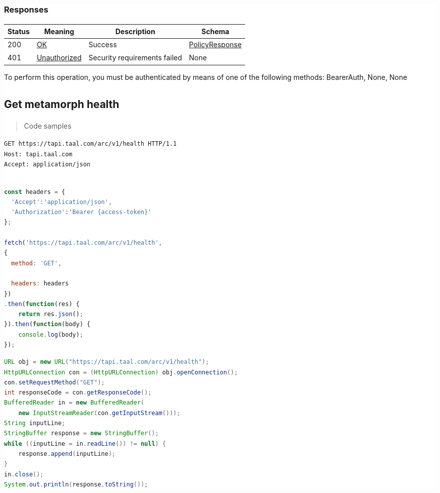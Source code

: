 <h3 id="get-the-policy-settings-responses">Responses</h3>

|Status|Meaning|Description|Schema|
|---|---|---|---|
|200|[OK](https://tools.ietf.org/html/rfc7231#section-6.3.1)|Success|[PolicyResponse](#schemapolicyresponse)|
|401|[Unauthorized](https://tools.ietf.org/html/rfc7235#section-3.1)|Security requirements failed|None|

<aside class="warning">
To perform this operation, you must be authenticated by means of one of the following methods:
BearerAuth, None, None
</aside>

## Get metamorph health

<a id="opIdGET health"></a>

> Code samples

```http
GET https://tapi.taal.com/arc/v1/health HTTP/1.1
Host: tapi.taal.com
Accept: application/json

```

```javascript

const headers = {
  'Accept':'application/json',
  'Authorization':'Bearer {access-token}'
};

fetch('https://tapi.taal.com/arc/v1/health',
{
  method: 'GET',

  headers: headers
})
.then(function(res) {
    return res.json();
}).then(function(body) {
    console.log(body);
});

```

```java
URL obj = new URL("https://tapi.taal.com/arc/v1/health");
HttpURLConnection con = (HttpURLConnection) obj.openConnection();
con.setRequestMethod("GET");
int responseCode = con.getResponseCode();
BufferedReader in = new BufferedReader(
    new InputStreamReader(con.getInputStream()));
String inputLine;
StringBuffer response = new StringBuffer();
while ((inputLine = in.readLine()) != null) {
    response.append(inputLine);
}
in.close();
System.out.println(response.toString());

```

